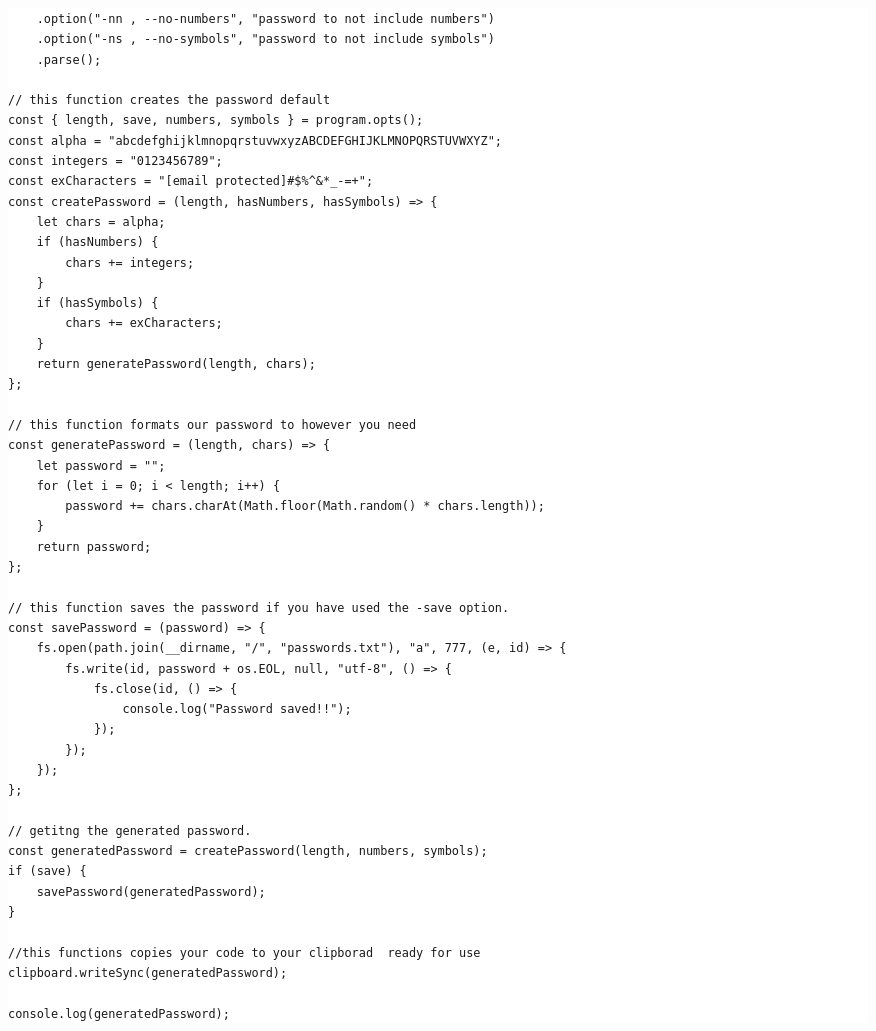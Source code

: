 ```
    .option("-nn , --no-numbers", "password to not include numbers")
    .option("-ns , --no-symbols", "password to not include symbols")
    .parse();

// this function creates the password default
const { length, save, numbers, symbols } = program.opts();
const alpha = "abcdefghijklmnopqrstuvwxyzABCDEFGHIJKLMNOPQRSTUVWXYZ";
const integers = "0123456789";
const exCharacters = "[email protected]#$%^&*_-=+";
const createPassword = (length, hasNumbers, hasSymbols) => {
    let chars = alpha;
    if (hasNumbers) {
        chars += integers;
    }
    if (hasSymbols) {
        chars += exCharacters;
    }
    return generatePassword(length, chars);
};

// this function formats our password to however you need
const generatePassword = (length, chars) => {
    let password = "";
    for (let i = 0; i < length; i++) {
        password += chars.charAt(Math.floor(Math.random() * chars.length));
    }
    return password;
};

// this function saves the password if you have used the -save option.
const savePassword = (password) => {
    fs.open(path.join(__dirname, "/", "passwords.txt"), "a", 777, (e, id) => {
        fs.write(id, password + os.EOL, null, "utf-8", () => {
            fs.close(id, () => {
                console.log("Password saved!!");
            });
        });
    });
};

// getitng the generated password.
const generatedPassword = createPassword(length, numbers, symbols);
if (save) {
    savePassword(generatedPassword);
}

//this functions copies your code to your clipborad  ready for use
clipboard.writeSync(generatedPassword);

console.log(generatedPassword);

```
